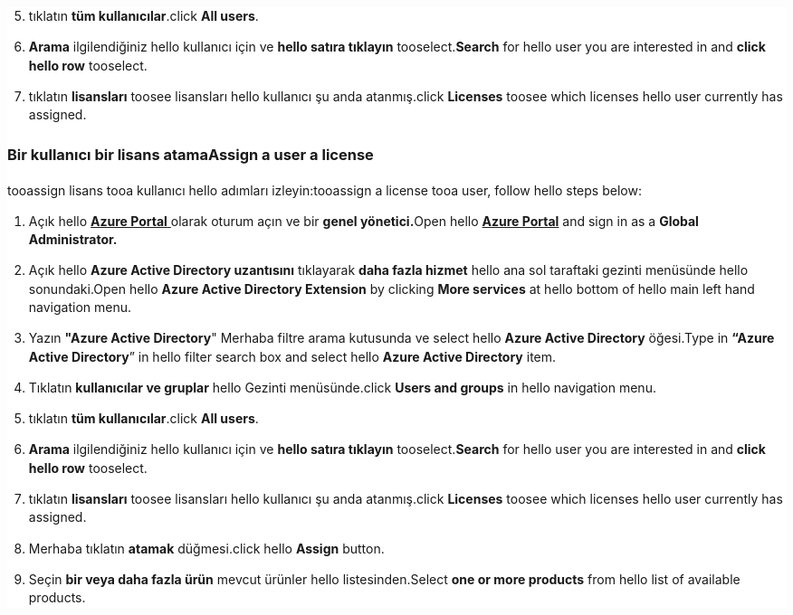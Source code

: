 5.  <span data-ttu-id="08809-235">tıklatın **tüm kullanıcılar**.</span><span class="sxs-lookup"><span data-stu-id="08809-235">click **All users**.</span></span>

6.  <span data-ttu-id="08809-236">**Arama** ilgilendiğiniz hello kullanıcı için ve **hello satıra tıklayın** tooselect.</span><span class="sxs-lookup"><span data-stu-id="08809-236">**Search** for hello user you are interested in and **click hello row** tooselect.</span></span>

7.  <span data-ttu-id="08809-237">tıklatın **lisansları** toosee lisansları hello kullanıcı şu anda atanmış.</span><span class="sxs-lookup"><span data-stu-id="08809-237">click **Licenses** toosee which licenses hello user currently has assigned.</span></span>

### <a name="assign-a-user-a-license"></a><span data-ttu-id="08809-238">Bir kullanıcı bir lisans atama</span><span class="sxs-lookup"><span data-stu-id="08809-238">Assign a user a license</span></span> 

<span data-ttu-id="08809-239">tooassign lisans tooa kullanıcı hello adımları izleyin:</span><span class="sxs-lookup"><span data-stu-id="08809-239">tooassign a license tooa user, follow hello steps below:</span></span>

1.  <span data-ttu-id="08809-240">Açık hello [ **Azure Portal** ](https://portal.azure.com/) olarak oturum açın ve bir **genel yönetici.**</span><span class="sxs-lookup"><span data-stu-id="08809-240">Open hello [**Azure Portal**](https://portal.azure.com/) and sign in as a **Global Administrator.**</span></span>

2.  <span data-ttu-id="08809-241">Açık hello **Azure Active Directory uzantısını** tıklayarak **daha fazla hizmet** hello ana sol taraftaki gezinti menüsünde hello sonundaki.</span><span class="sxs-lookup"><span data-stu-id="08809-241">Open hello **Azure Active Directory Extension** by clicking **More services** at hello bottom of hello main left hand navigation menu.</span></span>

3.  <span data-ttu-id="08809-242">Yazın **"Azure Active Directory**" Merhaba filtre arama kutusunda ve select hello **Azure Active Directory** öğesi.</span><span class="sxs-lookup"><span data-stu-id="08809-242">Type in **“Azure Active Directory**” in hello filter search box and select hello **Azure Active Directory** item.</span></span>

4.  <span data-ttu-id="08809-243">Tıklatın **kullanıcılar ve gruplar** hello Gezinti menüsünde.</span><span class="sxs-lookup"><span data-stu-id="08809-243">click **Users and groups** in hello navigation menu.</span></span>

5.  <span data-ttu-id="08809-244">tıklatın **tüm kullanıcılar**.</span><span class="sxs-lookup"><span data-stu-id="08809-244">click **All users**.</span></span>

6.  <span data-ttu-id="08809-245">**Arama** ilgilendiğiniz hello kullanıcı için ve **hello satıra tıklayın** tooselect.</span><span class="sxs-lookup"><span data-stu-id="08809-245">**Search** for hello user you are interested in and **click hello row** tooselect.</span></span>

7.  <span data-ttu-id="08809-246">tıklatın **lisansları** toosee lisansları hello kullanıcı şu anda atanmış.</span><span class="sxs-lookup"><span data-stu-id="08809-246">click **Licenses** toosee which licenses hello user currently has assigned.</span></span>

8.  <span data-ttu-id="08809-247">Merhaba tıklatın **atamak** düğmesi.</span><span class="sxs-lookup"><span data-stu-id="08809-247">click hello **Assign** button.</span></span>

9.  <span data-ttu-id="08809-248">Seçin **bir veya daha fazla ürün** mevcut ürünler hello listesinden.</span><span class="sxs-lookup"><span data-stu-id="08809-248">Select **one or more products** from hello list of available products.</span></span>
